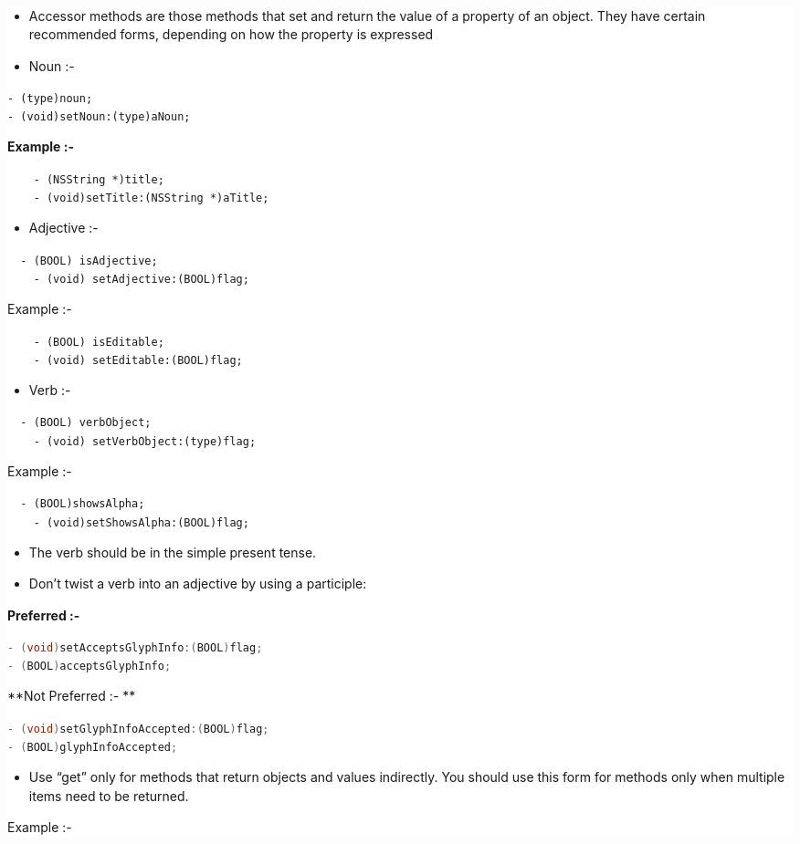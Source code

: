 * Accessor methods are those methods that set and return the value of a property of an object. They have certain recommended forms, depending on how the property is expressed

* Noun :- 
```
- (type)noun;
- (void)setNoun:(type)aNoun;
```

**Example :-**
```	
	- (NSString *)title;
	- (void)setTitle:(NSString *)aTitle;
```

* Adjective :- 
```	
  - (BOOL) isAdjective;
	- (void) setAdjective:(BOOL)flag;
```

Example :-
```
	- (BOOL) isEditable;
	- (void) setEditable:(BOOL)flag;
```

* Verb :- 
```	
  - (BOOL) verbObject;
	- (void) setVerbObject:(type)flag;
```

Example :-
```	
  - (BOOL)showsAlpha;
	- (void)setShowsAlpha:(BOOL)flag;
```
* The verb should be in the simple present tense.

* Don’t twist a verb into an adjective by using a participle:

**Preferred :-**

``` objective-c
- (void)setAcceptsGlyphInfo:(BOOL)flag;
- (BOOL)acceptsGlyphInfo;
```

**Not Preferred :- **

``` objective-c
- (void)setGlyphInfoAccepted:(BOOL)flag;
- (BOOL)glyphInfoAccepted;
```

* Use “get” only for methods that return objects and values indirectly. You should use this form for methods only when multiple items need to be returned.

Example :-
